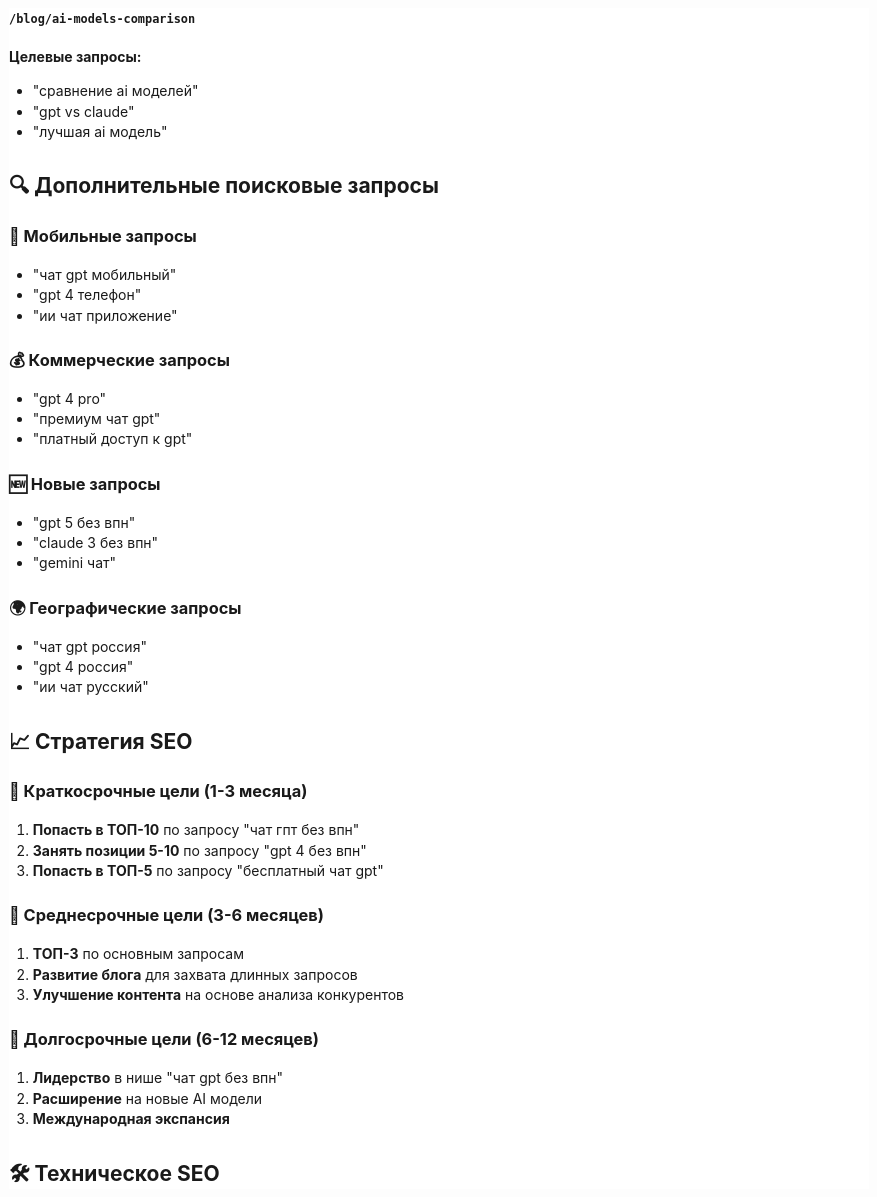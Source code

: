#### `/blog/ai-models-comparison`
**Целевые запросы:**
- "сравнение ai моделей"
- "gpt vs claude"
- "лучшая ai модель"

## 🔍 Дополнительные поисковые запросы

### 📱 Мобильные запросы
- "чат gpt мобильный"
- "gpt 4 телефон"
- "ии чат приложение"

### 💰 Коммерческие запросы
- "gpt 4 pro"
- "премиум чат gpt"
- "платный доступ к gpt"

### 🆕 Новые запросы
- "gpt 5 без впн"
- "claude 3 без впн"
- "gemini чат"

### 🌍 Географические запросы
- "чат gpt россия"
- "gpt 4 россия"
- "ии чат русский"

## 📈 Стратегия SEO

### 🎯 Краткосрочные цели (1-3 месяца)
1. **Попасть в ТОП-10** по запросу "чат гпт без впн"
2. **Занять позиции 5-10** по запросу "gpt 4 без впн"
3. **Попасть в ТОП-5** по запросу "бесплатный чат gpt"

### 🎯 Среднесрочные цели (3-6 месяцев)
1. **ТОП-3** по основным запросам
2. **Развитие блога** для захвата длинных запросов
3. **Улучшение контента** на основе анализа конкурентов

### 🎯 Долгосрочные цели (6-12 месяцев)
1. **Лидерство** в нише "чат gpt без впн"
2. **Расширение** на новые AI модели
3. **Международная экспансия**

## 🛠 Техническое SEO

